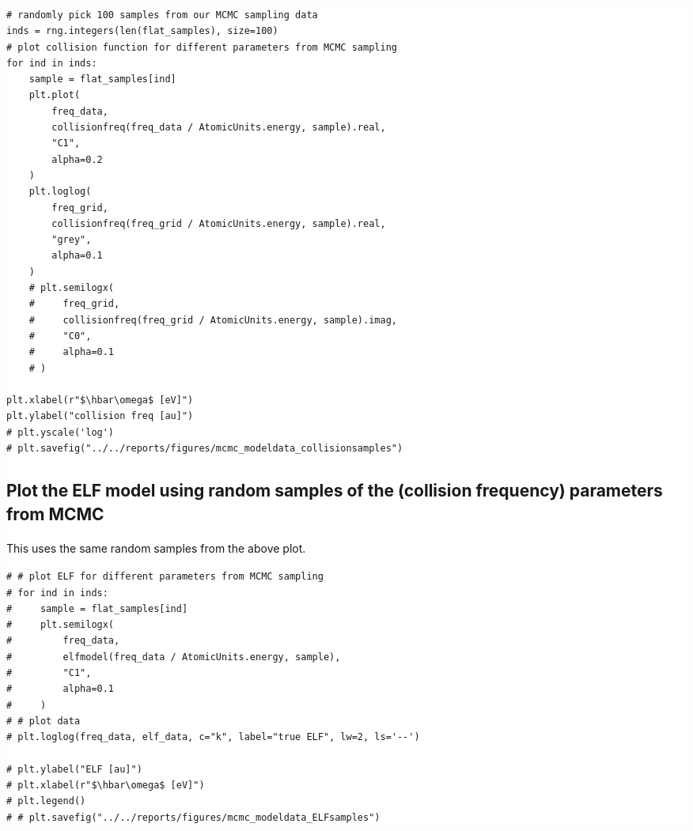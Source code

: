 ```{code-cell} ipython3
# randomly pick 100 samples from our MCMC sampling data
inds = rng.integers(len(flat_samples), size=100)
# plot collision function for different parameters from MCMC sampling
for ind in inds:
    sample = flat_samples[ind]
    plt.plot(
        freq_data,
        collisionfreq(freq_data / AtomicUnits.energy, sample).real,
        "C1",
        alpha=0.2
    )
    plt.loglog(
        freq_grid, 
        collisionfreq(freq_grid / AtomicUnits.energy, sample).real, 
        "grey", 
        alpha=0.1
    )
    # plt.semilogx(
    #     freq_grid, 
    #     collisionfreq(freq_grid / AtomicUnits.energy, sample).imag, 
    #     "C0", 
    #     alpha=0.1
    # )

plt.xlabel(r"$\hbar\omega$ [eV]")
plt.ylabel("collision freq [au]")
# plt.yscale('log')
# plt.savefig("../../reports/figures/mcmc_modeldata_collisionsamples")
```

## Plot the ELF model using random samples of the (collision frequency) parameters from MCMC

This uses the same random samples from the above plot.

```{code-cell} ipython3
# # plot ELF for different parameters from MCMC sampling
# for ind in inds:
#     sample = flat_samples[ind]
#     plt.semilogx(
#         freq_data,
#         elfmodel(freq_data / AtomicUnits.energy, sample), 
#         "C1", 
#         alpha=0.1
#     )
# # plot data
# plt.loglog(freq_data, elf_data, c="k", label="true ELF", lw=2, ls='--')

# plt.ylabel("ELF [au]")
# plt.xlabel(r"$\hbar\omega$ [eV]")
# plt.legend()
# # plt.savefig("../../reports/figures/mcmc_modeldata_ELFsamples")
```
